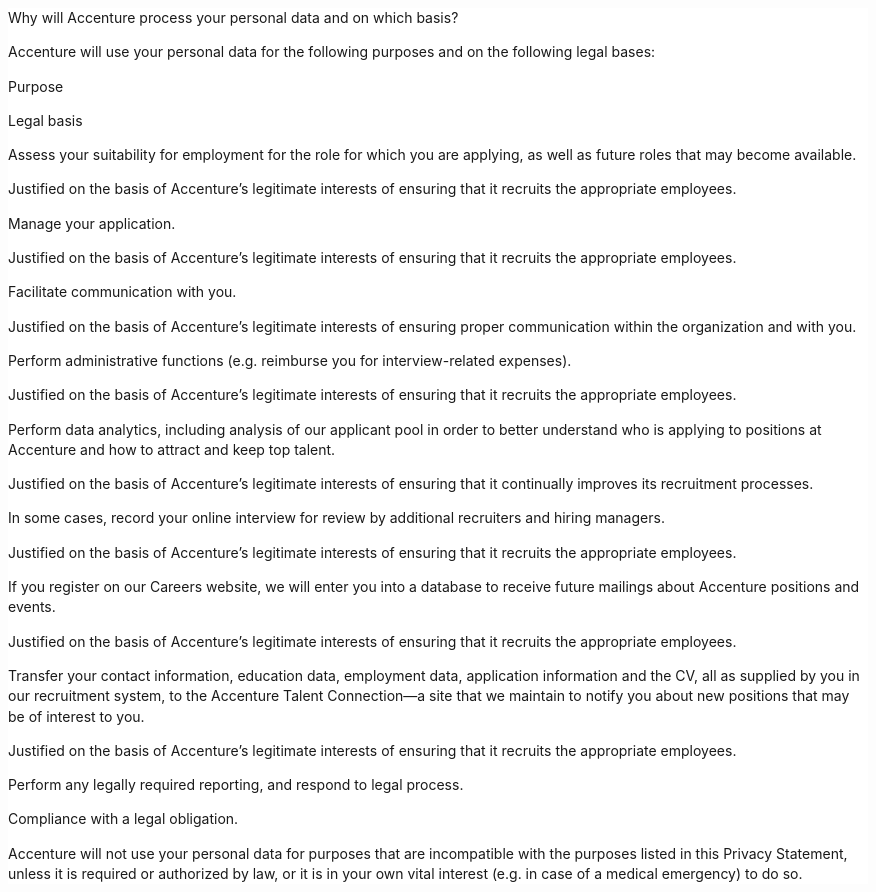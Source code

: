 Why will Accenture process your personal data and on which basis?

Accenture will use your personal data for the following purposes and on the following legal bases:

Purpose

Legal basis

Assess your suitability for employment for the role for which you are applying, as well as future roles that may become available.

Justified on the basis of Accenture’s legitimate interests of ensuring that it recruits the appropriate employees.

Manage your application.

Justified on the basis of Accenture’s legitimate interests of ensuring that it recruits the appropriate employees.

Facilitate communication with you.

Justified on the basis of Accenture’s legitimate interests of ensuring proper communication within the organization and with you.

Perform administrative functions (e.g. reimburse you for interview-related expenses).

Justified on the basis of Accenture’s legitimate interests of ensuring that it recruits the appropriate employees.

Perform data analytics, including analysis of our applicant pool in order to better understand who is applying to positions at Accenture and how to attract and keep top talent.

Justified on the basis of Accenture’s legitimate interests of ensuring that it continually improves its recruitment processes.

In some cases, record your online interview for review by additional recruiters and hiring managers.

Justified on the basis of Accenture’s legitimate interests of ensuring that it recruits the appropriate employees.

If you register on our Careers website, we will enter you into a database to receive future mailings about Accenture positions and events.

Justified on the basis of Accenture’s legitimate interests of ensuring that it recruits the appropriate employees.

Transfer your contact information, education data, employment data, application information and the CV, all as supplied by you in our recruitment system, to the Accenture Talent Connection—a site that we maintain to notify you about new positions that may be of interest to you.

Justified on the basis of Accenture’s legitimate interests of ensuring that it recruits the appropriate employees.

Perform any legally required reporting, and respond to legal process.

Compliance with a legal obligation.

Accenture will not use your personal data for purposes that are incompatible with the purposes listed in this Privacy Statement, unless it is required or authorized by law, or it is in your own vital interest (e.g. in case of a medical emergency) to do so.
